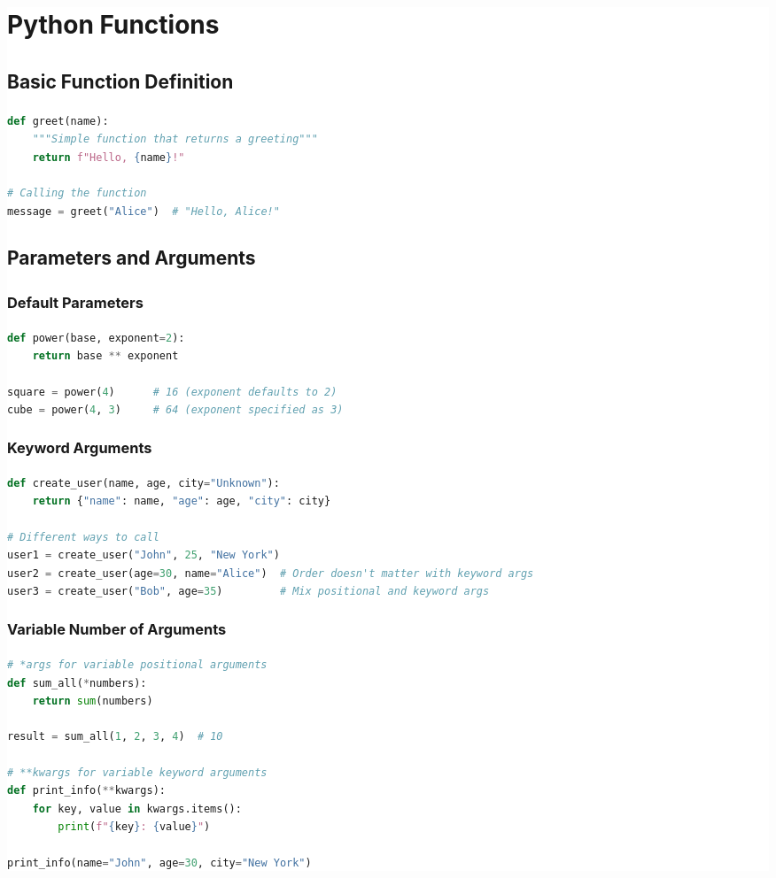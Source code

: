 # Python Functions

## Basic Function Definition

```python
def greet(name):
    """Simple function that returns a greeting"""
    return f"Hello, {name}!"

# Calling the function
message = greet("Alice")  # "Hello, Alice!"
```

## Parameters and Arguments

### Default Parameters
```python
def power(base, exponent=2):
    return base ** exponent

square = power(4)      # 16 (exponent defaults to 2)
cube = power(4, 3)     # 64 (exponent specified as 3)
```

### Keyword Arguments
```python
def create_user(name, age, city="Unknown"):
    return {"name": name, "age": age, "city": city}

# Different ways to call
user1 = create_user("John", 25, "New York")
user2 = create_user(age=30, name="Alice")  # Order doesn't matter with keyword args
user3 = create_user("Bob", age=35)         # Mix positional and keyword args
```

### Variable Number of Arguments
```python
# *args for variable positional arguments
def sum_all(*numbers):
    return sum(numbers)

result = sum_all(1, 2, 3, 4)  # 10

# **kwargs for variable keyword arguments
def print_info(**kwargs):
    for key, value in kwargs.items():
        print(f"{key}: {value}")

print_info(name="John", age=30, city="New York")
```
